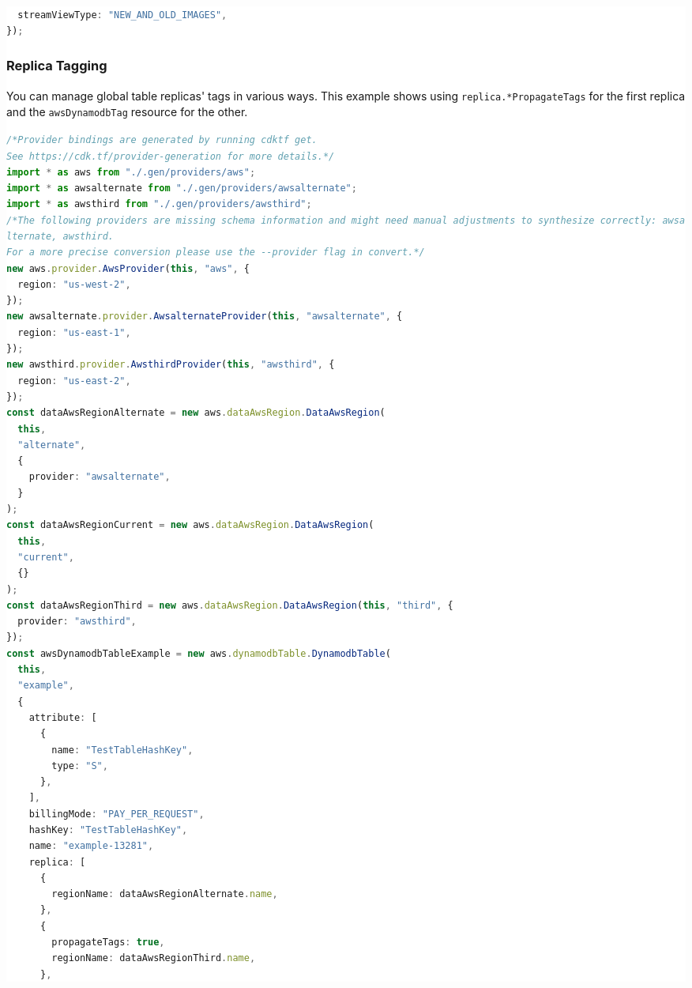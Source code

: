 ```typescript
  streamViewType: "NEW_AND_OLD_IMAGES",
});

```

### Replica Tagging

You can manage global table replicas' tags in various ways. This example shows using `replica.*PropagateTags` for the first replica and the `awsDynamodbTag` resource for the other.

```typescript
/*Provider bindings are generated by running cdktf get.
See https://cdk.tf/provider-generation for more details.*/
import * as aws from "./.gen/providers/aws";
import * as awsalternate from "./.gen/providers/awsalternate";
import * as awsthird from "./.gen/providers/awsthird";
/*The following providers are missing schema information and might need manual adjustments to synthesize correctly: awsalternate, awsthird.
For a more precise conversion please use the --provider flag in convert.*/
new aws.provider.AwsProvider(this, "aws", {
  region: "us-west-2",
});
new awsalternate.provider.AwsalternateProvider(this, "awsalternate", {
  region: "us-east-1",
});
new awsthird.provider.AwsthirdProvider(this, "awsthird", {
  region: "us-east-2",
});
const dataAwsRegionAlternate = new aws.dataAwsRegion.DataAwsRegion(
  this,
  "alternate",
  {
    provider: "awsalternate",
  }
);
const dataAwsRegionCurrent = new aws.dataAwsRegion.DataAwsRegion(
  this,
  "current",
  {}
);
const dataAwsRegionThird = new aws.dataAwsRegion.DataAwsRegion(this, "third", {
  provider: "awsthird",
});
const awsDynamodbTableExample = new aws.dynamodbTable.DynamodbTable(
  this,
  "example",
  {
    attribute: [
      {
        name: "TestTableHashKey",
        type: "S",
      },
    ],
    billingMode: "PAY_PER_REQUEST",
    hashKey: "TestTableHashKey",
    name: "example-13281",
    replica: [
      {
        regionName: dataAwsRegionAlternate.name,
      },
      {
        propagateTags: true,
        regionName: dataAwsRegionThird.name,
      },
```